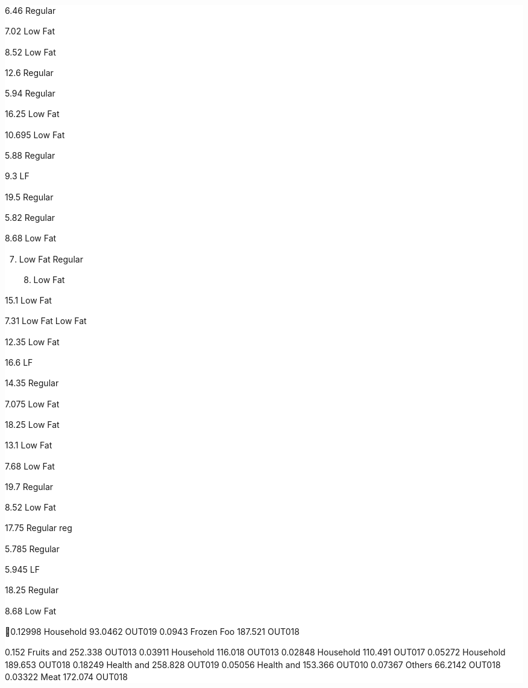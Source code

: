 6\.46 Regular

7\.02 Low Fat

8\.52 Low Fat

12\.6 Regular

5\.94 Regular

16\.25 Low Fat

10\.695 Low Fat

5\.88 Regular

9\.3 LF

19\.5 Regular

5\.82 Regular

8\.68 Low Fat

7. Low Fat Regular

   8. Low Fat

15\.1 Low Fat

7\.31 Low Fat Low Fat

12\.35 Low Fat

16\.6 LF

14\.35 Regular

7\.075 Low Fat

18\.25 Low Fat

13\.1 Low Fat

7\.68 Low Fat

19\.7 Regular

8\.52 Low Fat

17\.75 Regular reg

5\.785 Regular

5\.945 LF

18\.25 Regular

8\.68 Low Fat

0.12998 Household 93.0462 OUT019 0.0943 Frozen Foo 187.521 OUT018

0\.152 Fruits and  252.338 OUT013 0.03911 Household 116.018 OUT013 0.02848 Household 110.491 OUT017 0.05272 Household 189.653 OUT018 0.18249 Health and 258.828 OUT019 0.05056 Health and 153.366 OUT010 0.07367 Others 66.2142 OUT018 0.03322 Meat 172.074 OUT018
